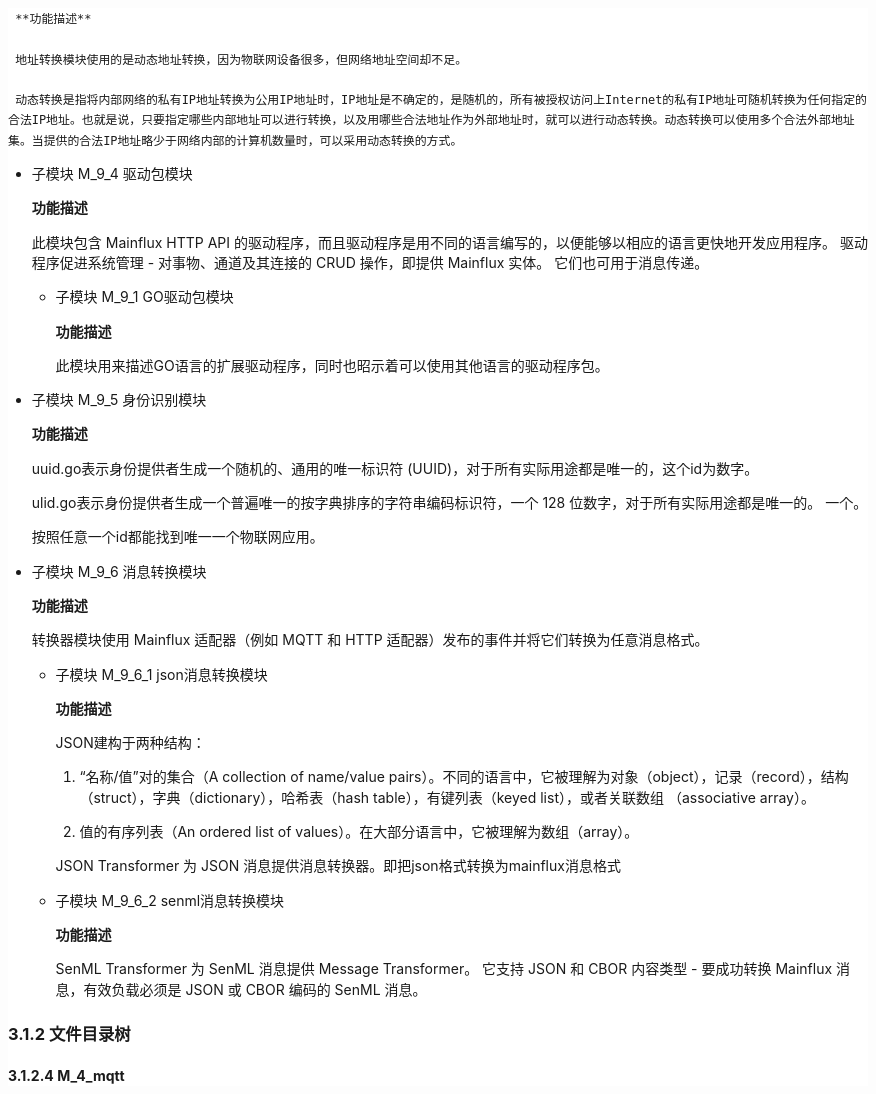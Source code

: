      **功能描述**

     地址转换模块使用的是动态地址转换，因为物联网设备很多，但网络地址空间却不足。

     动态转换是指将内部网络的私有IP地址转换为公用IP地址时，IP地址是不确定的，是随机的，所有被授权访问上Internet的私有IP地址可随机转换为任何指定的合法IP地址。也就是说，只要指定哪些内部地址可以进行转换，以及用哪些合法地址作为外部地址时，就可以进行动态转换。动态转换可以使用多个合法外部地址集。当提供的合法IP地址略少于网络内部的计算机数量时，可以采用动态转换的方式。
  
- 子模块 M_9_4 驱动包模块

  **功能描述**

  此模块包含 Mainflux HTTP API 的驱动程序，而且驱动程序是用不同的语言编写的，以便能够以相应的语言更快地开发应用程序。 驱动程序促进系统管理 - 对事物、通道及其连接的 CRUD 操作，即提供 Mainflux 实体。 它们也可用于消息传递。

  - 子模块 M_9_1 GO驱动包模块

    **功能描述**

    此模块用来描述GO语言的扩展驱动程序，同时也昭示着可以使用其他语言的驱动程序包。
  
- 子模块 M_9_5 身份识别模块

  **功能描述**

  uuid.go表示身份提供者生成一个随机的、通用的唯一标识符 (UUID)，对于所有实际用途都是唯一的，这个id为数字。

  ulid.go表示身份提供者生成一个普遍唯一的按字典排序的字符串编码标识符，一个 128 位数字，对于所有实际用途都是唯一的。
  一个。

  按照任意一个id都能找到唯一一个物联网应用。

- 子模块 M_9_6 消息转换模块

  **功能描述**

  转换器模块使用 Mainflux 适配器（例如 MQTT 和 HTTP 适配器）发布的事件并将它们转换为任意消息格式。 

  - 子模块 M_9_6_1 json消息转换模块

    **功能描述**

    JSON建构于两种结构：

    1. “名称/值”对的集合（A collection of name/value pairs）。不同的语言中，它被理解为对象（object），记录（record），结构（struct），字典（dictionary），哈希表（hash table），有键列表（keyed list），或者关联数组 （associative array）。

    2. 值的有序列表（An ordered list of values）。在大部分语言中，它被理解为数组（array）。

    JSON Transformer 为 JSON 消息提供消息转换器。即把json格式转换为mainflux消息格式
    
  - 子模块 M_9_6_2  senml消息转换模块
  
    **功能描述**
  
    SenML Transformer 为 SenML 消息提供 Message Transformer。
    它支持 JSON 和 CBOR 内容类型 - 要成功转换 Mainflux 消息，有效负载必须是 JSON 或 CBOR 编码的 SenML 消息。



### 3.1.2 文件目录树

#### 3.1.2.4 M_4_mqtt
